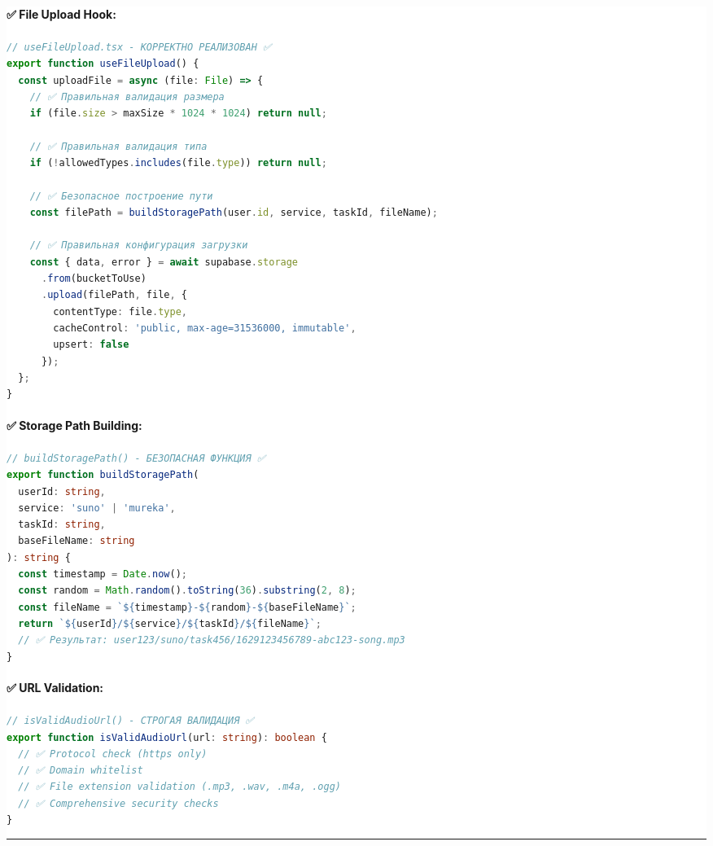 #### **✅ File Upload Hook:**
```typescript
// useFileUpload.tsx - КОРРЕКТНО РЕАЛИЗОВАН ✅
export function useFileUpload() {
  const uploadFile = async (file: File) => {
    // ✅ Правильная валидация размера
    if (file.size > maxSize * 1024 * 1024) return null;
    
    // ✅ Правильная валидация типа
    if (!allowedTypes.includes(file.type)) return null;
    
    // ✅ Безопасное построение пути
    const filePath = buildStoragePath(user.id, service, taskId, fileName);
    
    // ✅ Правильная конфигурация загрузки
    const { data, error } = await supabase.storage
      .from(bucketToUse)
      .upload(filePath, file, {
        contentType: file.type,
        cacheControl: 'public, max-age=31536000, immutable',
        upsert: false
      });
  };
}
```

#### **✅ Storage Path Building:**
```typescript
// buildStoragePath() - БЕЗОПАСНАЯ ФУНКЦИЯ ✅
export function buildStoragePath(
  userId: string,
  service: 'suno' | 'mureka',
  taskId: string,
  baseFileName: string
): string {
  const timestamp = Date.now();
  const random = Math.random().toString(36).substring(2, 8);
  const fileName = `${timestamp}-${random}-${baseFileName}`;
  return `${userId}/${service}/${taskId}/${fileName}`;
  // ✅ Результат: user123/suno/task456/1629123456789-abc123-song.mp3
}
```

#### **✅ URL Validation:**
```typescript
// isValidAudioUrl() - СТРОГАЯ ВАЛИДАЦИЯ ✅
export function isValidAudioUrl(url: string): boolean {
  // ✅ Protocol check (https only)
  // ✅ Domain whitelist
  // ✅ File extension validation (.mp3, .wav, .m4a, .ogg)
  // ✅ Comprehensive security checks
}
```

---